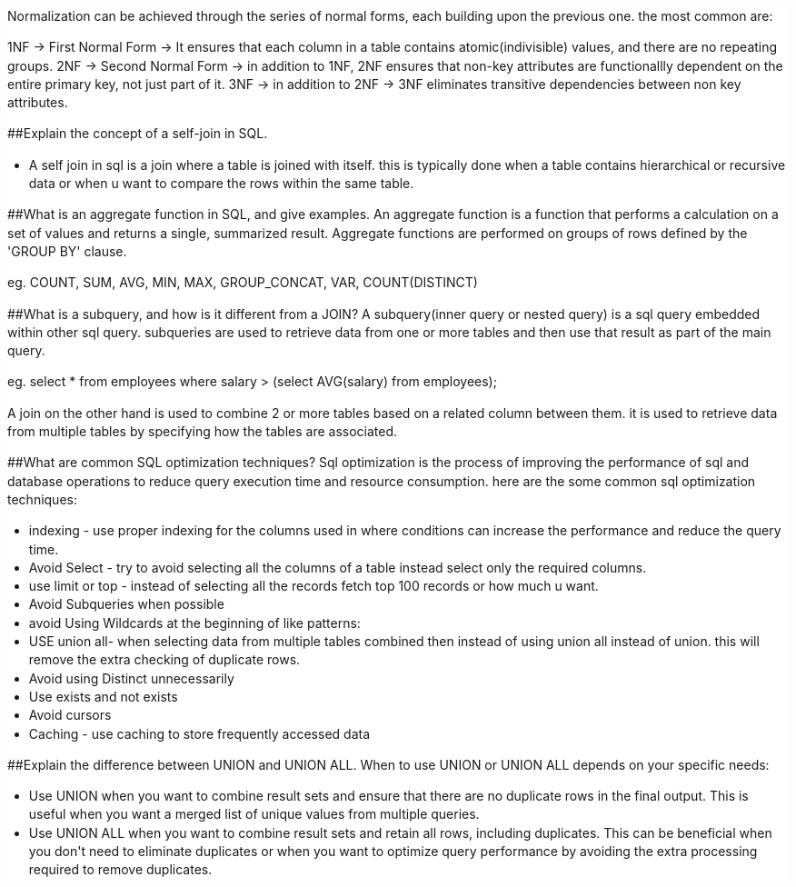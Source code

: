Normalization can be achieved through the series of normal forms, each building upon the previous one. the most common are:

1NF -> First Normal Form -> It ensures that each column in a table contains atomic(indivisible) values, and there are no repeating groups.
2NF -> Second Normal Form -> in addition to 1NF, 2NF ensures that non-key attributes are functionallly dependent on the entire primary key, not just part of it. 
3NF -> in addition to 2NF -> 3NF eliminates transitive dependencies between non key attributes.


##Explain the concept of a self-join in SQL.
- A self join in sql is a join where a table is joined with itself. this is typically done when a table contains hierarchical or recursive data or when u want to compare the rows
within the same table. 

##What is an aggregate function in SQL, and give examples.
An aggregate function is a function that performs a calculation on a set of values and returns a single, summarized result. Aggregate functions are performed on groups of 
rows defined by the 'GROUP BY' clause. 

eg. COUNT, SUM, AVG, MIN, MAX, GROUP_CONCAT, VAR, COUNT(DISTINCT)

##What is a subquery, and how is it different from a JOIN?
A subquery(inner query or nested query) is a sql query embedded within other sql query. subqueries are used to retrieve data from one or more tables and then use that result as part
of the main query. 

eg. select * from employees where salary > (select AVG(salary) from employees);

A join on the other hand is used to combine  2 or more tables based on a related column between them. it is used to retrieve data from multiple tables by specifying how  the tables
are associated. 

##What are common SQL optimization techniques?
Sql optimization is the process of improving the performance of sql and database operations to reduce query execution time and resource consumption. here are the some common sql 
optimization techniques:
- indexing - use proper indexing for the columns used in where conditions can increase the performance and reduce the query time. 
- Avoid Select - try to avoid selecting all the columns of a table instead select only the required columns. 
- use limit or top - instead of selecting all the records fetch top 100 records or how much u want.
- Avoid Subqueries when possible
- avoid Using Wildcards at the beginning of like patterns: 
- USE union all- when selecting data from multiple tables combined then instead of using union all instead of union. this will remove the extra checking  of duplicate rows.
- Avoid using Distinct unnecessarily
- Use exists and not exists
- Avoid cursors
- Caching - use caching to store frequently accessed data


##Explain the difference between UNION and UNION ALL.
When to use UNION or UNION ALL depends on your specific needs:
- Use UNION when you want to combine result sets and ensure that there are no duplicate rows in the final output. This is useful when you want a merged list
 of unique values from multiple queries.
- Use UNION ALL when you want to combine result sets and retain all rows, including duplicates. This can be beneficial when you don't need to eliminate duplicates or when
 you want to optimize query performance by avoiding the extra processing required to remove duplicates.

